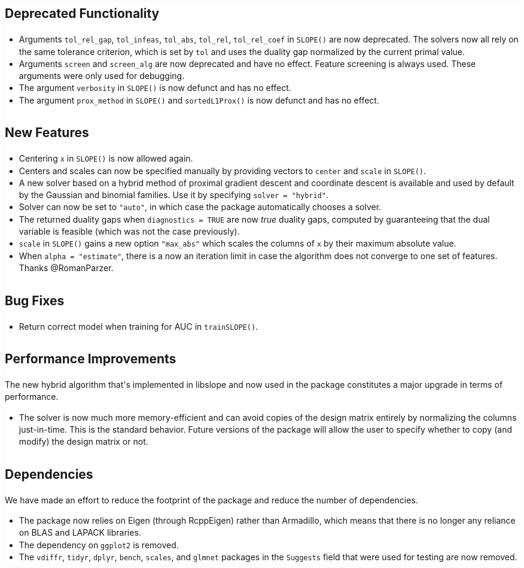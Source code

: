 ## Deprecated Functionality

- Arguments `tol_rel_gap`, `tol_infeas`, `tol_abs`, `tol_rel`, `tol_rel_coef` in
  `SLOPE()` are now deprecated. The solvers now all rely on the same tolerance
  criterion, which is set by `tol` and uses the duality gap normalized by the
  current primal value.
- Arguments `screen` and `screen_alg` are now deprecated and have no effect.
  Feature screening is always used. These arguments were only used for
  debugging.
- The argument `verbosity` in `SLOPE()` is now defunct and has no effect.
- The argument `prox_method` in `SLOPE()` and `sortedL1Prox()` is now defunct
  and has no effect.

## New Features

- Centering `x` in `SLOPE()` is now allowed again.
- Centers and scales can now be specified manually by providing vectors to
  `center` and `scale` in `SLOPE()`.
- A new solver based on a hybrid method of proximal gradient descent and
  coordinate descent is available and used by default by the Gaussian and
  binomial families. Use it by specifying `solver = "hybrid"`.
- Solver can now be set to `"auto"`, in which case the package automatically
  chooses a solver.
- The returned duality gaps when `diagnostics = TRUE` are now _true_ duality
  gaps, computed by guaranteeing that the dual variable is feasible (which was
  not the case previously).
- `scale` in `SLOPE()` gains a new option `"max_abs"` which scales the columns
  of `x` by their maximum absolute value.
- When `alpha = "estimate"`, there is a now an iteration limit in case the
  algorithm does not converge to one set of features. Thanks @RomanParzer.

## Bug Fixes

- Return correct model when training for AUC in `trainSLOPE()`.

## Performance Improvements

The new hybrid algorithm that's implemented in libslope and now used in the
package constitutes a major upgrade in terms of performance.

- The solver is now much more memory-efficient and can avoid copies of the
  design matrix entirely by normalizing the columns just-in-time. This is the
  standard behavior. Future versions of the package will allow the user to
  specify whether to copy (and modify) the design matrix or not.

## Dependencies

We have made an effort to reduce the footprint of the package and reduce the
number of dependencies.

- The package now relies on Eigen (through RcppEigen) rather than Armadillo,
  which means that there is no longer any reliance on BLAS and LAPACK libraries.
- The dependency on `ggplot2` is removed.
- The `vdiffr`, `tidyr`, `dplyr`, `bench`, `scales`, and `glmnet` packages in
  the `Suggests` field that were used for testing are now removed.
